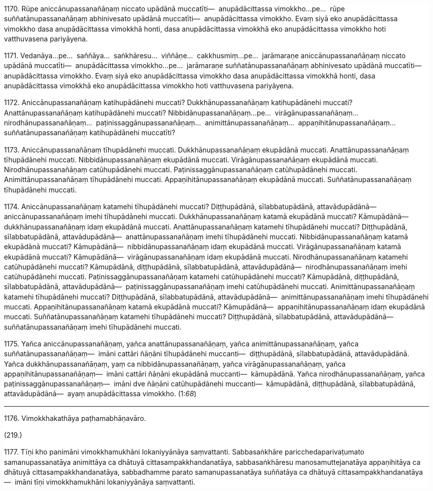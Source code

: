 1170\. Rūpe aniccānupassanañāṇaṃ niccato upādānā muccatīti—  anupādācittassa vimokkho…pe…  rūpe suññatānupassanañāṇaṃ abhinivesato upādānā muccatīti—  anupādācittassa vimokkho. Evaṃ siyā eko anupādācittassa vimokkho dasa anupādācittassa vimokkhā honti, dasa anupādācittassa vimokkhā eko anupādācittassa vimokkho hoti vatthuvasena pariyāyena.

1171\. Vedanāya…pe…  saññāya…  saṅkhāresu…  viññāṇe…  cakkhusmiṃ…pe…  jarāmaraṇe aniccānupassanañāṇaṃ niccato upādānā muccatīti—  anupādācittassa vimokkho…pe…  jarāmaraṇe suññatānupassanañāṇaṃ abhinivesato upādānā muccatīti—  anupādācittassa vimokkho. Evaṃ siyā eko anupādācittassa vimokkho dasa anupādācittassa vimokkhā honti, dasa anupādācittassa vimokkhā eko anupādācittassa vimokkho hoti vatthuvasena pariyāyena.

1172\. Aniccānupassanañāṇaṃ katihupādānehi muccati? Dukkhānupassanañāṇaṃ katihupādānehi muccati? Anattānupassanañāṇaṃ katihupādānehi muccati? Nibbidānupassanañāṇaṃ…pe…  virāgānupassanañāṇaṃ…  nirodhānupassanañāṇaṃ…  paṭinissaggānupassanañāṇaṃ…  animittānupassanañāṇaṃ…  appaṇihitānupassanañāṇaṃ…  suññatānupassanañāṇaṃ katihupādānehi muccatīti?

1173\. Aniccānupassanañāṇaṃ tīhupādānehi muccati. Dukkhānupassanañāṇaṃ ekupādānā muccati. Anattānupassanañāṇaṃ tīhupādānehi muccati. Nibbidānupassanañāṇaṃ ekupādānā muccati. Virāgānupassanañāṇaṃ ekupādānā muccati. Nirodhānupassanañāṇaṃ catūhupādānehi muccati. Paṭinissaggānupassanañāṇaṃ catūhupādānehi muccati. Animittānupassanañāṇaṃ tīhupādānehi muccati. Appaṇihitānupassanañāṇaṃ ekupādānā muccati. Suññatānupassanañāṇaṃ tīhupādānehi muccati.

1174\. Aniccānupassanañāṇaṃ katamehi tīhupādānehi muccati? Diṭṭhupādānā, sīlabbatupādānā, attavādupādānā—  aniccānupassanañāṇaṃ imehi tīhupādānehi muccati. Dukkhānupassanañāṇaṃ katamā ekupādānā muccati? Kāmupādānā—  dukkhānupassanañāṇaṃ idaṃ ekupādānā muccati. Anattānupassanañāṇaṃ katamehi tīhupādānehi muccati? Diṭṭhupādānā, sīlabbatupādānā, attavādupādānā—  anattānupassanañāṇaṃ imehi tīhupādānehi muccati. Nibbidānupassanañāṇaṃ katamā ekupādānā muccati? Kāmupādānā—  nibbidānupassanañāṇaṃ idaṃ ekupādānā muccati. Virāgānupassanañāṇaṃ katamā ekupādānā muccati? Kāmupādānā—  virāgānupassanañāṇaṃ idaṃ ekupādānā muccati. Nirodhānupassanañāṇaṃ katamehi catūhupādānehi muccati? Kāmupādānā, diṭṭhupādānā, sīlabbatupādānā, attavādupādānā—  nirodhānupassanañāṇaṃ imehi catūhupādānehi muccati. Paṭinissaggānupassanañāṇaṃ katamehi catūhupādānehi muccati? Kāmupādānā, diṭṭhupādānā, sīlabbatupādānā, attavādupādānā—  paṭinissaggānupassanañāṇaṃ imehi catūhupādānehi muccati. Animittānupassanañāṇaṃ katamehi tīhupādānehi muccati? Diṭṭhupādānā, sīlabbatupādānā, attavādupādānā—  animittānupassanañāṇaṃ imehi tīhupādānehi muccati. Appaṇihitānupassanañāṇaṃ katamā ekupādānā muccati? Kāmupādānā—  appaṇihitānupassanañāṇaṃ idaṃ ekupādānā muccati. Suññatānupassanañāṇaṃ katamehi tīhupādānehi muccati? Diṭṭhupādānā, sīlabbatupādānā, attavādupādānā—  suññatānupassanañāṇaṃ imehi tīhupādānehi muccati.

1175\. Yañca aniccānupassanañāṇaṃ, yañca anattānupassanañāṇaṃ, yañca animittānupassanañāṇaṃ, yañca suññatānupassanañāṇaṃ—  imāni cattāri ñāṇāni tīhupādānehi muccanti—  diṭṭhupādānā, sīlabbatupādānā, attavādupādānā. Yañca dukkhānupassanañāṇaṃ, yaṃ ca nibbidānupassanañāṇaṃ, yañca virāgānupassanañāṇaṃ, yañca appaṇihitānupassanañāṇaṃ—  imāni cattāri ñāṇāni ekupādānā muccanti—  kāmupādānā. Yañca nirodhānupassanañāṇaṃ, yañca paṭinissaggānupassanañāṇaṃ—  imāni dve ñāṇāni catūhupādānehi muccanti—  kāmupādānā, diṭṭhupādānā, sīlabbatupādānā, attavādupādānā—  ayaṃ anupādācittassa vimokkho. (1:*68*)

---

1176\. Vimokkhakathāya paṭhamabhāṇavāro.



(219.)

1177\. Tīṇi kho panimāni vimokkhamukhāni lokaniyyānāya saṃvattanti. Sabbasaṅkhāre paricchedaparivaṭumato samanupassanatāya animittāya ca dhātuyā cittasampakkhandanatāya, sabbasaṅkhāresu manosamuttejanatāya appaṇihitāya ca dhātuyā cittasampakkhandanatāya, sabbadhamme parato samanupassanatāya suññatāya ca dhātuyā cittasampakkhandanatāya—  imāni tīṇi vimokkhamukhāni lokaniyyānāya saṃvattanti.

